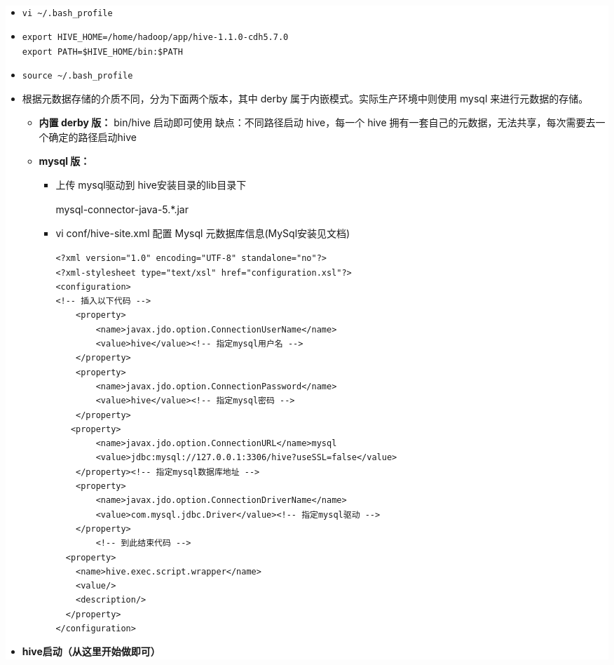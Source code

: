   - ```shell
    vi ~/.bash_profile
    ```
  - ```shell
    export HIVE_HOME=/home/hadoop/app/hive-1.1.0-cdh5.7.0
    export PATH=$HIVE_HOME/bin:$PATH
    ```
  - ```shell
    source ~/.bash_profile
    ```
- 根据元数据存储的介质不同，分为下面两个版本，其中 derby 属于内嵌模式。实际生产环境中则使用 mysql 来进行元数据的存储。

  - **内置 derby 版：**
    bin/hive 启动即可使用
    缺点：不同路径启动 hive，每一个 hive 拥有一套自己的元数据，无法共享，每次需要去一个确定的路径启动hive
  - **mysql 版：**

    - 上传 mysql驱动到 hive安装目录的lib目录下

      mysql-connector-java-5.*.jar
    - vi conf/hive-site.xml 配置 Mysql 元数据库信息(MySql安装见文档)

      ```xml-dtd
      <?xml version="1.0" encoding="UTF-8" standalone="no"?>
      <?xml-stylesheet type="text/xsl" href="configuration.xsl"?>
      <configuration>
      <!-- 插入以下代码 -->
          <property>
              <name>javax.jdo.option.ConnectionUserName</name>
              <value>hive</value><!-- 指定mysql用户名 -->
          </property>
          <property>
              <name>javax.jdo.option.ConnectionPassword</name>
              <value>hive</value><!-- 指定mysql密码 -->
          </property>
         <property>
              <name>javax.jdo.option.ConnectionURL</name>mysql
              <value>jdbc:mysql://127.0.0.1:3306/hive?useSSL=false</value>
          </property><!-- 指定mysql数据库地址 -->
          <property>
              <name>javax.jdo.option.ConnectionDriverName</name>
              <value>com.mysql.jdbc.Driver</value><!-- 指定mysql驱动 -->
          </property>
              <!-- 到此结束代码 -->
        <property>
          <name>hive.exec.script.wrapper</name>
          <value/>
          <description/>
        </property>
      </configuration>

      ```
- **hive启动（从这里开始做即可）**
